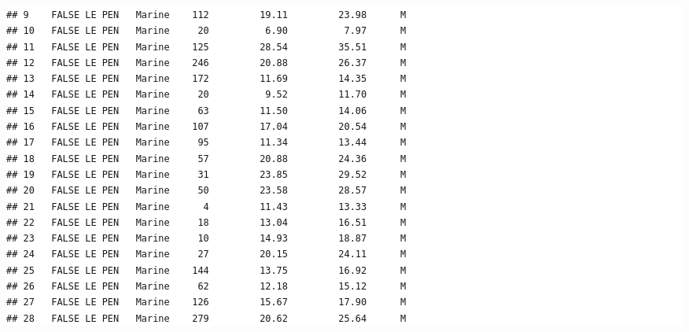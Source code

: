     ## 9    FALSE LE PEN   Marine    112         19.11         23.98      M
    ## 10   FALSE LE PEN   Marine     20          6.90          7.97      M
    ## 11   FALSE LE PEN   Marine    125         28.54         35.51      M
    ## 12   FALSE LE PEN   Marine    246         20.88         26.37      M
    ## 13   FALSE LE PEN   Marine    172         11.69         14.35      M
    ## 14   FALSE LE PEN   Marine     20          9.52         11.70      M
    ## 15   FALSE LE PEN   Marine     63         11.50         14.06      M
    ## 16   FALSE LE PEN   Marine    107         17.04         20.54      M
    ## 17   FALSE LE PEN   Marine     95         11.34         13.44      M
    ## 18   FALSE LE PEN   Marine     57         20.88         24.36      M
    ## 19   FALSE LE PEN   Marine     31         23.85         29.52      M
    ## 20   FALSE LE PEN   Marine     50         23.58         28.57      M
    ## 21   FALSE LE PEN   Marine      4         11.43         13.33      M
    ## 22   FALSE LE PEN   Marine     18         13.04         16.51      M
    ## 23   FALSE LE PEN   Marine     10         14.93         18.87      M
    ## 24   FALSE LE PEN   Marine     27         20.15         24.11      M
    ## 25   FALSE LE PEN   Marine    144         13.75         16.92      M
    ## 26   FALSE LE PEN   Marine     62         12.18         15.12      M
    ## 27   FALSE LE PEN   Marine    126         15.67         17.90      M
    ## 28   FALSE LE PEN   Marine    279         20.62         25.64      M